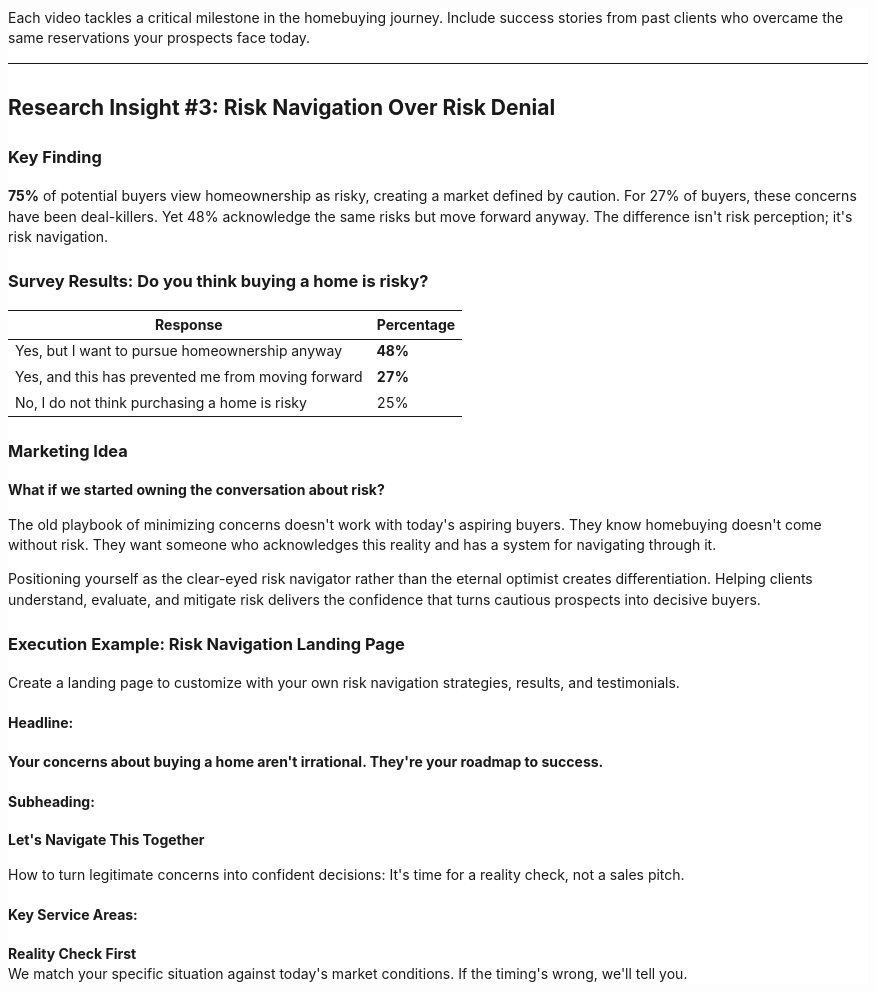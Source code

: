 Each video tackles a critical milestone in the homebuying journey. Include success stories from past clients who overcame the same reservations your prospects face today.

***

## Research Insight #3: Risk Navigation Over Risk Denial

### Key Finding

**75%** of potential buyers view homeownership as risky, creating a market defined by caution. For 27% of buyers, these concerns have been deal-killers. Yet 48% acknowledge the same risks but move forward anyway. The difference isn't risk perception; it's risk navigation.

### Survey Results: Do you think buying a home is risky?

| Response                                           | Percentage |
| -------------------------------------------------- | ---------- |
| Yes, but I want to pursue homeownership anyway     | **48%**    |
| Yes, and this has prevented me from moving forward | **27%**    |
| No, I do not think purchasing a home is risky      | 25%        |

### Marketing Idea

**What if we started owning the conversation about risk?**

The old playbook of minimizing concerns doesn't work with today's aspiring buyers. They know homebuying doesn't come without risk. They want someone who acknowledges this reality and has a system for navigating through it.

Positioning yourself as the clear-eyed risk navigator rather than the eternal optimist creates differentiation. Helping clients understand, evaluate, and mitigate risk delivers the confidence that turns cautious prospects into decisive buyers.

### Execution Example: Risk Navigation Landing Page

Create a landing page to customize with your own risk navigation strategies, results, and testimonials.

#### Headline:

**Your concerns about buying a home aren't irrational. They're your roadmap to success.**

#### Subheading:

**Let's Navigate This Together**

How to turn legitimate concerns into confident decisions: It's time for a reality check, not a sales pitch.

#### Key Service Areas:

**Reality Check First**\
We match your specific situation against today's market conditions. If the timing's wrong, we'll tell you.
